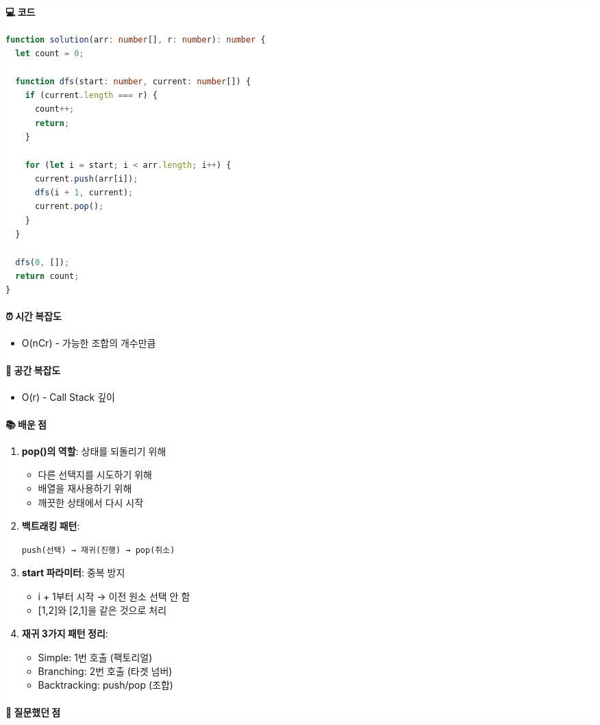#### 💻 코드

```typescript
function solution(arr: number[], r: number): number {
  let count = 0;
  
  function dfs(start: number, current: number[]) {
    if (current.length === r) {
      count++;
      return;
    }
    
    for (let i = start; i < arr.length; i++) {
      current.push(arr[i]);
      dfs(i + 1, current);
      current.pop();
    }
  }
  
  dfs(0, []);
  return count;
}
```

#### ⏰ 시간 복잡도

- O(nCr) - 가능한 조합의 개수만큼

#### 💾 공간 복잡도

- O(r) - Call Stack 깊이

#### 📚 배운 점

1. **pop()의 역할**: 상태를 되돌리기 위해
   - 다른 선택지를 시도하기 위해
   - 배열을 재사용하기 위해
   - 깨끗한 상태에서 다시 시작

2. **백트래킹 패턴**:
   ```
   push(선택) → 재귀(진행) → pop(취소)
   ```

3. **start 파라미터**: 중복 방지
   - i + 1부터 시작 → 이전 원소 선택 안 함
   - [1,2]와 [2,1]을 같은 것으로 처리

4. **재귀 3가지 패턴 정리**:
   - Simple: 1번 호출 (팩토리얼)
   - Branching: 2번 호출 (타겟 넘버)
   - Backtracking: push/pop (조합)

#### 🤔 질문했던 점

